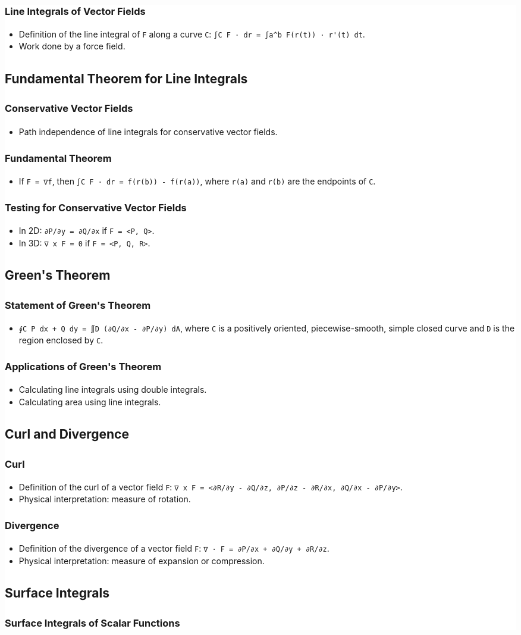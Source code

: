 ### Line Integrals of Vector Fields

*   Definition of the line integral of `F` along a curve `C`: `∫C F · dr = ∫a^b F(r(t)) · r'(t) dt`.
*   Work done by a force field.

## Fundamental Theorem for Line Integrals

### Conservative Vector Fields

*   Path independence of line integrals for conservative vector fields.

### Fundamental Theorem

*   If `F = ∇f`, then `∫C F · dr = f(r(b)) - f(r(a))`, where `r(a)` and `r(b)` are the endpoints of `C`.

### Testing for Conservative Vector Fields

*   In 2D: `∂P/∂y = ∂Q/∂x` if `F = <P, Q>`.
*   In 3D: `∇ x F = 0` if `F = <P, Q, R>`.

## Green's Theorem

### Statement of Green's Theorem

*   `∮C P dx + Q dy = ∬D (∂Q/∂x - ∂P/∂y) dA`, where `C` is a positively oriented, piecewise-smooth, simple closed curve and `D` is the region enclosed by `C`.

### Applications of Green's Theorem

*   Calculating line integrals using double integrals.
*   Calculating area using line integrals.

## Curl and Divergence

### Curl

*   Definition of the curl of a vector field `F`: `∇ x F = <∂R/∂y - ∂Q/∂z, ∂P/∂z - ∂R/∂x, ∂Q/∂x - ∂P/∂y>`.
*   Physical interpretation: measure of rotation.

### Divergence

*   Definition of the divergence of a vector field `F`: `∇ · F = ∂P/∂x + ∂Q/∂y + ∂R/∂z`.
*   Physical interpretation: measure of expansion or compression.

## Surface Integrals

### Surface Integrals of Scalar Functions
